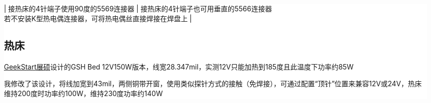 | 接热床的4针端子使用90度的5569连接器 | 接热床的4针端子也可用垂直的5566连接器<br />若不安装K型热电偶连接器，可将热电偶丝直接焊接在焊盘上 |

## 热床

[GeekStart展硕](https://oshwhub.com/GeekStartzhan-shuo/GSH_Bed-lv-ji-ban-jia-re-ping-tai)设计的GSH Bed 12V150W版本，线宽28.347mil，实测12V只能加热到185度且此温度下功率约85W

我修改了该设计，将线加宽到43mil，两侧铜带开窗，使用类似探针方式的接触（免焊接），可通过配置“顶针”位置来兼容12V或24V，热床维持200度时功率约100W，维持230度功率约140W
